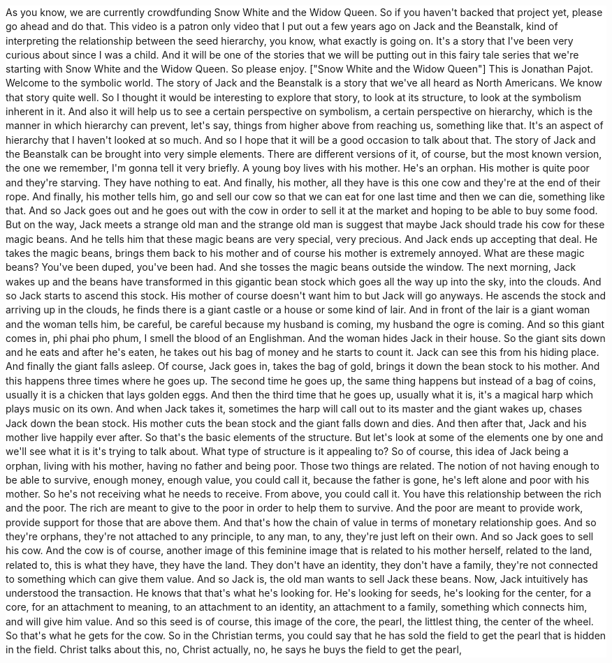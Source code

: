  As you know, we are currently crowdfunding Snow White and the Widow Queen. So if you haven't backed that project yet, please go ahead and do that. This video is a patron only video that I put out a few years ago on Jack and the Beanstalk, kind of interpreting the relationship between the seed hierarchy, you know, what exactly is going on. It's a story that I've been very curious about since I was a child. And it will be one of the stories that we will be putting out in this fairy tale series that we're starting with Snow White and the Widow Queen. So please enjoy. ["Snow White and the Widow Queen"] This is Jonathan Pajot. Welcome to the symbolic world. The story of Jack and the Beanstalk is a story that we've all heard as North Americans. We know that story quite well. So I thought it would be interesting to explore that story, to look at its structure, to look at the symbolism inherent in it. And also it will help us to see a certain perspective on symbolism, a certain perspective on hierarchy, which is the manner in which hierarchy can prevent, let's say, things from higher above from reaching us, something like that. It's an aspect of hierarchy that I haven't looked at so much. And so I hope that it will be a good occasion to talk about that. The story of Jack and the Beanstalk can be brought into very simple elements. There are different versions of it, of course, but the most known version, the one we remember, I'm gonna tell it very briefly. A young boy lives with his mother. He's an orphan. His mother is quite poor and they're starving. They have nothing to eat. And finally, his mother, all they have is this one cow and they're at the end of their rope. And finally, his mother tells him, go and sell our cow so that we can eat for one last time and then we can die, something like that. And so Jack goes out and he goes out with the cow in order to sell it at the market and hoping to be able to buy some food. But on the way, Jack meets a strange old man and the strange old man is suggest that maybe Jack should trade his cow for these magic beans. And he tells him that these magic beans are very special, very precious. And Jack ends up accepting that deal. He takes the magic beans, brings them back to his mother and of course his mother is extremely annoyed. What are these magic beans? You've been duped, you've been had. And she tosses the magic beans outside the window. The next morning, Jack wakes up and the beans have transformed in this gigantic bean stock which goes all the way up into the sky, into the clouds. And so Jack starts to ascend this stock. His mother of course doesn't want him to but Jack will go anyways. He ascends the stock and arriving up in the clouds, he finds there is a giant castle or a house or some kind of lair. And in front of the lair is a giant woman and the woman tells him, be careful, be careful because my husband is coming, my husband the ogre is coming. And so this giant comes in, phi phai pho phum, I smell the blood of an Englishman. And the woman hides Jack in their house. So the giant sits down and he eats and after he's eaten, he takes out his bag of money and he starts to count it. Jack can see this from his hiding place. And finally the giant falls asleep. Of course, Jack goes in, takes the bag of gold, brings it down the bean stock to his mother. And this happens three times where he goes up. The second time he goes up, the same thing happens but instead of a bag of coins, usually it is a chicken that lays golden eggs. And then the third time that he goes up, usually what it is, it's a magical harp which plays music on its own. And when Jack takes it, sometimes the harp will call out to its master and the giant wakes up, chases Jack down the bean stock. His mother cuts the bean stock and the giant falls down and dies. And then after that, Jack and his mother live happily ever after. So that's the basic elements of the structure. But let's look at some of the elements one by one and we'll see what it is it's trying to talk about. What type of structure is it appealing to? So of course, this idea of Jack being a orphan, living with his mother, having no father and being poor. Those two things are related. The notion of not having enough to be able to survive, enough money, enough value, you could call it, because the father is gone, he's left alone and poor with his mother. So he's not receiving what he needs to receive. From above, you could call it. You have this relationship between the rich and the poor. The rich are meant to give to the poor in order to help them to survive. And the poor are meant to provide work, provide support for those that are above them. And that's how the chain of value in terms of monetary relationship goes. And so they're orphans, they're not attached to any principle, to any man, to any, they're just left on their own. And so Jack goes to sell his cow. And the cow is of course, another image of this feminine image that is related to his mother herself, related to the land, related to, this is what they have, they have the land. They don't have an identity, they don't have a family, they're not connected to something which can give them value. And so Jack is, the old man wants to sell Jack these beans. Now, Jack intuitively has understood the transaction. He knows that that's what he's looking for. He's looking for seeds, he's looking for the center, for a core, for an attachment to meaning, to an attachment to an identity, an attachment to a family, something which connects him, and will give him value. And so this seed is of course, this image of the core, the pearl, the littlest thing, the center of the wheel. So that's what he gets for the cow. So in the Christian terms, you could say that he has sold the field to get the pearl that is hidden in the field. Christ talks about this, no, Christ actually, no, he says he buys the field to get the pearl,